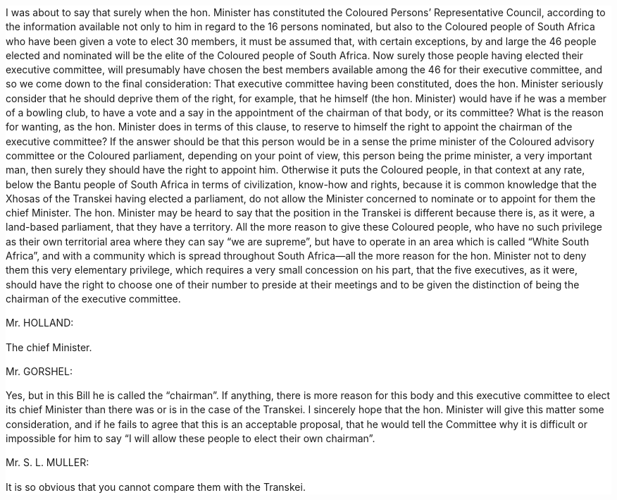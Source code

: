 <p>I was about to say that surely when the hon. Minister has constituted the Coloured Persons&#x2019; Representative Council, according to the information available not only to him in regard to the 16 persons nominated, but also to the Coloured people of South Africa who have been given a vote to elect 30 members, it must be assumed that, with certain exceptions, by and large the 46 people elected and nominated will be the elite of the Coloured people of South Africa. Now surely those people having elected their executive committee, will presumably have chosen the best members available among the 46 for their executive committee, and so we come down to the final consideration: That executive committee having been constituted, does the hon. Minister seriously consider that he should deprive them of the right, for example, that he himself (the hon. Minister) would have if he was a member of a bowling club, to have a vote and a say in the appointment of the chairman of that body, or its committee&#x003F; What is the reason for wanting, as the hon. Minister does in terms of this clause, to reserve to himself the right to appoint the chairman of the executive committee&#x003F; If the answer should be that this person would be in a sense the prime minister of the Coloured advisory committee or the Coloured parliament, depending on your point of view, this person being the prime minister, a very important <span class="col_4635-4636" refersTo="page_1010"/>man, then surely they should have the right to appoint him. Otherwise it puts the Coloured people, in that context at any rate, below the Bantu people of South Africa in terms of civilization, know-how and rights, because it is common knowledge that the Xhosas of the Transkei having elected a parliament, do not allow the Minister concerned to nominate or to appoint for them the chief Minister. The hon. Minister may be heard to say that the position in the Transkei is different because there is, as it were, a land-based parliament, that they have a territory. All the more reason to give these Coloured people, who have no such privilege as their own territorial area where they can say &#x201C;we are supreme&#x201D;, but have to operate in an area which is called &#x201C;White South Africa&#x201D;, and with a community which is spread throughout South Africa&#x2014;all the more reason for the hon. Minister not to deny them this very elementary privilege, which requires a very small concession on his part, that the five executives, as it were, should have the right to choose one of their number to preside at their meetings and to be given the distinction of being the chairman of the executive committee.</p>

</speech>

<speech by="#holland">

<from>Mr. <person refersTo="hansard_za">HOLLAND</person>:</from>

<p>The chief Minister.</p>

</speech>

<speech by="#gorshel">

<from>Mr. <person refersTo="hansard_za">GORSHEL</person>:</from>

<p>Yes, but in this Bill he is called the &#x201C;chairman&#x201D;. If anything, there is more reason for this body and this executive committee to elect its chief Minister than there was or is in the case of the Transkei. I sincerely hope that the hon. Minister will give this matter some consideration, and if he fails to agree that this is an acceptable proposal, that he would tell the Committee why it is difficult or impossible for him to say &#x201C;I will allow these people to elect their own chairman&#x201D;.</p>

</speech>

<speech by="#muller">

<from>Mr. <person refersTo="hansard_za">S. L. MULLER</person>:</from>

<p>It is so obvious that you cannot compare them with the Transkei.</p>
